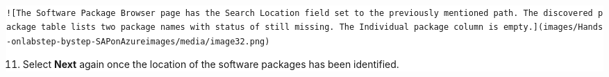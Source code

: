     ![The Software Package Browser page has the Search Location field set to the previously mentioned path. The discovered package table lists two package names with status of still missing. The Individual package column is empty.](images/Hands-onlabstep-bystep-SAPonAzureimages/media/image32.png)

11. Select **Next** again once the location of the software packages has been identified.
